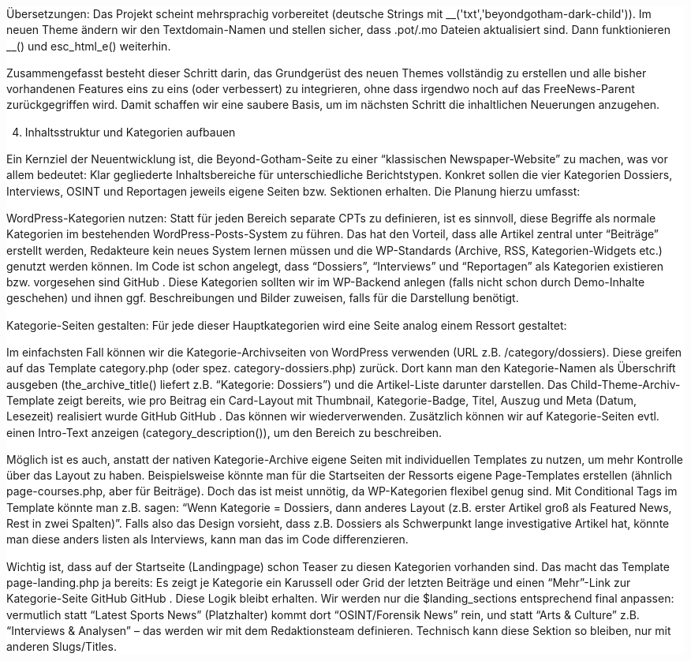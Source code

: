 Übersetzungen: Das Projekt scheint mehrsprachig vorbereitet (deutsche Strings mit __('txt','beyondgotham-dark-child')). Im neuen Theme ändern wir den Textdomain-Namen und stellen sicher, dass .pot/.mo Dateien aktualisiert sind. Dann funktionieren __() und esc_html_e() weiterhin.

Zusammengefasst besteht dieser Schritt darin, das Grundgerüst des neuen Themes vollständig zu erstellen und alle bisher vorhandenen Features eins zu eins (oder verbessert) zu integrieren, ohne dass irgendwo noch auf das FreeNews-Parent zurückgegriffen wird. Damit schaffen wir eine saubere Basis, um im nächsten Schritt die inhaltlichen Neuerungen anzugehen.

4. Inhaltsstruktur und Kategorien aufbauen

Ein Kernziel der Neuentwicklung ist, die Beyond-Gotham-Seite zu einer “klassischen Newspaper-Website” zu machen, was vor allem bedeutet: Klar gegliederte Inhaltsbereiche für unterschiedliche Berichtstypen. Konkret sollen die vier Kategorien Dossiers, Interviews, OSINT und Reportagen jeweils eigene Seiten bzw. Sektionen erhalten. Die Planung hierzu umfasst:

WordPress-Kategorien nutzen: Statt für jeden Bereich separate CPTs zu definieren, ist es sinnvoll, diese Begriffe als normale Kategorien im bestehenden WordPress-Posts-System zu führen. Das hat den Vorteil, dass alle Artikel zentral unter “Beiträge” erstellt werden, Redakteure kein neues System lernen müssen und die WP-Standards (Archive, RSS, Kategorien-Widgets etc.) genutzt werden können. Im Code ist schon angelegt, dass “Dossiers”, “Interviews” und “Reportagen” als Kategorien existieren bzw. vorgesehen sind
GitHub
. Diese Kategorien sollten wir im WP-Backend anlegen (falls nicht schon durch Demo-Inhalte geschehen) und ihnen ggf. Beschreibungen und Bilder zuweisen, falls für die Darstellung benötigt.

Kategorie-Seiten gestalten: Für jede dieser Hauptkategorien wird eine Seite analog einem Ressort gestaltet:

Im einfachsten Fall können wir die Kategorie-Archivseiten von WordPress verwenden (URL z.B. /category/dossiers). Diese greifen auf das Template category.php (oder spez. category-dossiers.php) zurück. Dort kann man den Kategorie-Namen als Überschrift ausgeben (the_archive_title() liefert z.B. “Kategorie: Dossiers”) und die Artikel-Liste darunter darstellen. Das Child-Theme-Archiv-Template zeigt bereits, wie pro Beitrag ein Card-Layout mit Thumbnail, Kategorie-Badge, Titel, Auszug und Meta (Datum, Lesezeit) realisiert wurde
GitHub
GitHub
. Das können wir wiederverwenden. Zusätzlich können wir auf Kategorie-Seiten evtl. einen Intro-Text anzeigen (category_description()), um den Bereich zu beschreiben.

Möglich ist es auch, anstatt der nativen Kategorie-Archive eigene Seiten mit individuellen Templates zu nutzen, um mehr Kontrolle über das Layout zu haben. Beispielsweise könnte man für die Startseiten der Ressorts eigene Page-Templates erstellen (ähnlich page-courses.php, aber für Beiträge). Doch das ist meist unnötig, da WP-Kategorien flexibel genug sind. Mit Conditional Tags im Template könnte man z.B. sagen: “Wenn Kategorie = Dossiers, dann anderes Layout (z.B. erster Artikel groß als Featured News, Rest in zwei Spalten)”. Falls also das Design vorsieht, dass z.B. Dossiers als Schwerpunkt lange investigative Artikel hat, könnte man diese anders listen als Interviews, kann man das im Code differenzieren.

Wichtig ist, dass auf der Startseite (Landingpage) schon Teaser zu diesen Kategorien vorhanden sind. Das macht das Template page-landing.php ja bereits: Es zeigt je Kategorie ein Karussell oder Grid der letzten Beiträge und einen “Mehr”-Link zur Kategorie-Seite
GitHub
GitHub
. Diese Logik bleibt erhalten. Wir werden nur die $landing_sections entsprechend final anpassen: vermutlich statt “Latest Sports News” (Platzhalter) kommt dort “OSINT/Forensik News” rein, und statt “Arts & Culture” z.B. “Interviews & Analysen” – das werden wir mit dem Redaktionsteam definieren. Technisch kann diese Sektion so bleiben, nur mit anderen Slugs/Titles.
